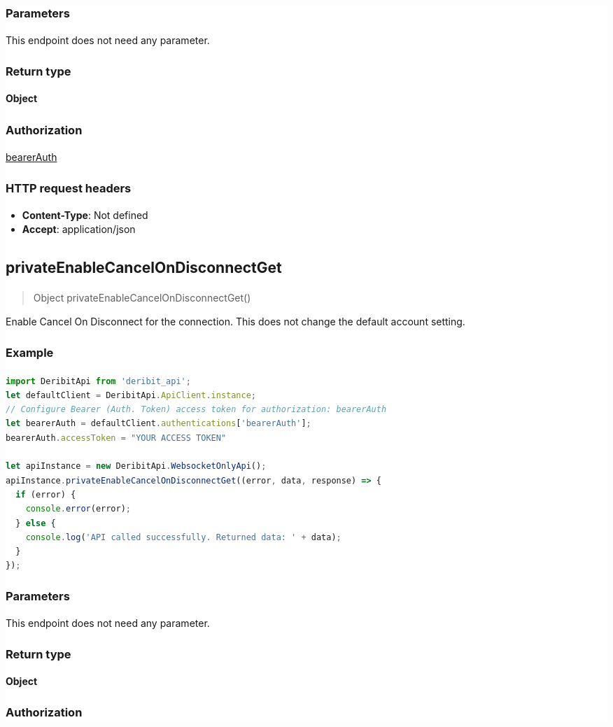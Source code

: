 ### Parameters

This endpoint does not need any parameter.

### Return type

**Object**

### Authorization

[bearerAuth](../README.md#bearerAuth)

### HTTP request headers

- **Content-Type**: Not defined
- **Accept**: application/json


## privateEnableCancelOnDisconnectGet

> Object privateEnableCancelOnDisconnectGet()

Enable Cancel On Disconnect for the connection. This does not change the default account setting.

### Example

```javascript
import DeribitApi from 'deribit_api';
let defaultClient = DeribitApi.ApiClient.instance;
// Configure Bearer (Auth. Token) access token for authorization: bearerAuth
let bearerAuth = defaultClient.authentications['bearerAuth'];
bearerAuth.accessToken = "YOUR ACCESS TOKEN"

let apiInstance = new DeribitApi.WebsocketOnlyApi();
apiInstance.privateEnableCancelOnDisconnectGet((error, data, response) => {
  if (error) {
    console.error(error);
  } else {
    console.log('API called successfully. Returned data: ' + data);
  }
});
```

### Parameters

This endpoint does not need any parameter.

### Return type

**Object**

### Authorization
